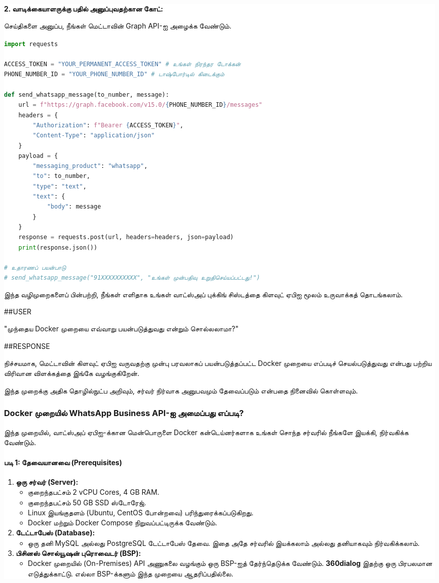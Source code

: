 **2. வாடிக்கையாளருக்கு பதில் அனுப்புவதற்கான கோட்:**

செய்திகளை அனுப்ப, நீங்கள் மெட்டாவின் Graph API-ஐ அழைக்க வேண்டும்.

```python
import requests

ACCESS_TOKEN = "YOUR_PERMANENT_ACCESS_TOKEN" # உங்கள் நிரந்தர டோக்கன்
PHONE_NUMBER_ID = "YOUR_PHONE_NUMBER_ID" # டாஷ்போர்டில் கிடைக்கும்

def send_whatsapp_message(to_number, message):
    url = f"https://graph.facebook.com/v15.0/{PHONE_NUMBER_ID}/messages"
    headers = {
        "Authorization": f"Bearer {ACCESS_TOKEN}",
        "Content-Type": "application/json"
    }
    payload = {
        "messaging_product": "whatsapp",
        "to": to_number,
        "type": "text",
        "text": {
            "body": message
        }
    }
    response = requests.post(url, headers=headers, json=payload)
    print(response.json())

# உதாரணப் பயன்பாடு
# send_whatsapp_message("91XXXXXXXXXX", "உங்கள் முன்பதிவு உறுதிசெய்யப்பட்டது!")
```

இந்த வழிமுறைகளைப் பின்பற்றி, நீங்கள் எளிதாக உங்கள் வாட்ஸ்அப் புக்கிங் சிஸ்டத்தை கிளவுட் ஏபிஐ மூலம் உருவாக்கத் தொடங்கலாம்.

##USER

"முந்தைய Docker முறையை எவ்வாறு பயன்படுத்துவது என்றும் சொல்லலாமா?"

##RESPONSE

நிச்சயமாக, மெட்டாவின் கிளவுட் ஏபிஐ வருவதற்கு முன்பு பரவலாகப் பயன்படுத்தப்பட்ட Docker முறையை எப்படிச் செயல்படுத்துவது என்பது பற்றிய விரிவான விளக்கத்தை இங்கே வழங்குகிறேன்.

இந்த முறைக்கு அதிக தொழில்நுட்ப அறிவும், சர்வர் நிர்வாக அனுபவமும் தேவைப்படும் என்பதை நினைவில் கொள்ளவும்.

### **Docker முறையில் WhatsApp Business API-ஐ அமைப்பது எப்படி?**

இந்த முறையில், வாட்ஸ்அப் ஏபிஐ-க்கான மென்பொருளை Docker கன்டெய்னர்களாக உங்கள் சொந்த சர்வரில் நீங்களே இயக்கி, நிர்வகிக்க வேண்டும்.

#### **படி 1: தேவையானவை (Prerequisites)**

1.  **ஒரு சர்வர் (Server):**
    *   குறைந்தபட்சம் 2 vCPU Cores, 4 GB RAM.
    *   குறைந்தபட்சம் 50 GB SSD ஸ்டோரேஜ்.
    *   Linux இயங்குதளம் (Ubuntu, CentOS போன்றவை) பரிந்துரைக்கப்படுகிறது.
    *   Docker மற்றும் Docker Compose நிறுவப்பட்டிருக்க வேண்டும்.
2.  **டேட்டாபேஸ் (Database):**
    *   ஒரு தனி MySQL அல்லது PostgreSQL டேட்டாபேஸ் தேவை. இதை அதே சர்வரில் இயக்கலாம் அல்லது தனியாகவும் நிர்வகிக்கலாம்.
3.  **பிசினஸ் சொல்யூஷன் புரொவைடர் (BSP):**
    *   Docker முறையில் (On-Premises) API அணுகலை வழங்கும் ஒரு BSP-ஐத் தேர்ந்தெடுக்க வேண்டும். **360dialog** இதற்கு ஒரு பிரபலமான எடுத்துக்காட்டு. எல்லா BSP-க்களும் இந்த முறையை ஆதரிப்பதில்லை.
